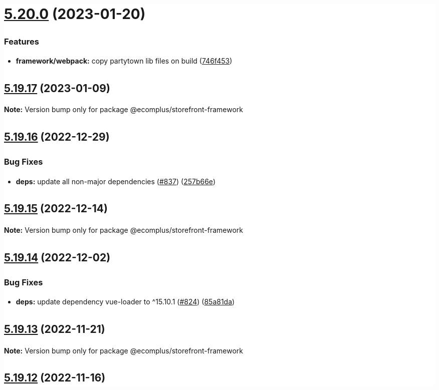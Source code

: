 # [5.20.0](https://github.com/ecomplus/storefront/compare/@ecomplus/storefront-framework@5.19.17...@ecomplus/storefront-framework@5.20.0) (2023-01-20)

### Features

- **framework/webpack:** copy partytown lib files on build ([746f453](https://github.com/ecomplus/storefront/commit/746f4535a9a682b8bdd1a1a64cc599fbfe9ed56b))

## [5.19.17](https://github.com/ecomplus/storefront/compare/@ecomplus/storefront-framework@5.19.16...@ecomplus/storefront-framework@5.19.17) (2023-01-09)

**Note:** Version bump only for package @ecomplus/storefront-framework

## [5.19.16](https://github.com/ecomplus/storefront/compare/@ecomplus/storefront-framework@5.19.15...@ecomplus/storefront-framework@5.19.16) (2022-12-29)

### Bug Fixes

- **deps:** update all non-major dependencies ([#837](https://github.com/ecomplus/storefront/issues/837)) ([257b66e](https://github.com/ecomplus/storefront/commit/257b66e74f7791a1662720c2a0830179d68f2bc4))

## [5.19.15](https://github.com/ecomplus/storefront/compare/@ecomplus/storefront-framework@5.19.14...@ecomplus/storefront-framework@5.19.15) (2022-12-14)

**Note:** Version bump only for package @ecomplus/storefront-framework

## [5.19.14](https://github.com/ecomplus/storefront/compare/@ecomplus/storefront-framework@5.19.13...@ecomplus/storefront-framework@5.19.14) (2022-12-02)

### Bug Fixes

- **deps:** update dependency vue-loader to ^15.10.1 ([#824](https://github.com/ecomplus/storefront/issues/824)) ([85a81da](https://github.com/ecomplus/storefront/commit/85a81da0d244a3fe5e4912feeb80f892bb785cb1))

## [5.19.13](https://github.com/ecomplus/storefront/compare/@ecomplus/storefront-framework@5.19.12...@ecomplus/storefront-framework@5.19.13) (2022-11-21)

**Note:** Version bump only for package @ecomplus/storefront-framework

## [5.19.12](https://github.com/ecomplus/storefront/compare/@ecomplus/storefront-framework@5.19.11...@ecomplus/storefront-framework@5.19.12) (2022-11-16)

